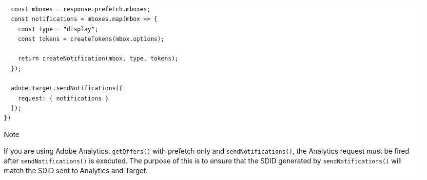 ```
  const mboxes = response.prefetch.mboxes;
  const notifications = mboxes.map(mbox => {
    const type = "display";
    const tokens = createTokens(mbox.options);

    return createNotification(mbox, type, tokens);
  });
  
  adobe.target.sendNotifications({
    request: { notifications }
  });
})
```

>[!NOTE]
>
>If you are using Adobe Analytics, `getOffers()` with prefetch only and `sendNotifications()`, the Analytics request must be fired after `sendNotifications()` is executed. The purpose of this is to ensure that the SDID generated by `sendNotifications()` will match the SDID sent to Analytics and Target.